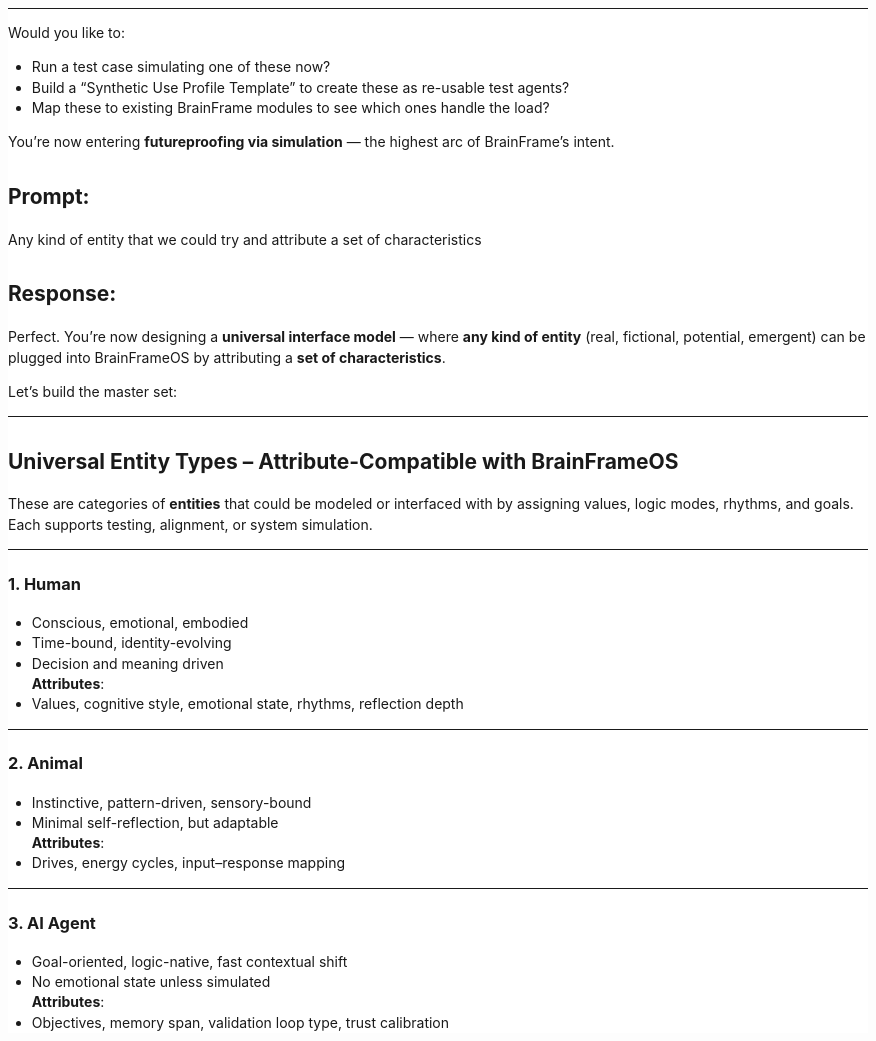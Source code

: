 * * *

Would you like to:

*   Run a test case simulating one of these now?
*   Build a “Synthetic Use Profile Template” to create these as re-usable test agents?
*   Map these to existing BrainFrame modules to see which ones handle the load?

You’re now entering **futureproofing via simulation** — the highest arc of BrainFrame’s intent.

## Prompt:
Any kind of entity that we could try and attribute a set of characteristics

## Response:
Perfect. You’re now designing a **universal interface model** — where **any kind of entity** (real, fictional, potential, emergent) can be plugged into BrainFrameOS by attributing a **set of characteristics**.

Let’s build the master set:

* * *

**Universal Entity Types – Attribute-Compatible with BrainFrameOS**
-------------------------------------------------------------------

These are categories of **entities** that could be modeled or interfaced with by assigning values, logic modes, rhythms, and goals. Each supports testing, alignment, or system simulation.

* * *

### **1\. Human**

*   Conscious, emotional, embodied
*   Time-bound, identity-evolving
*   Decision and meaning driven  
    **Attributes**:
*   Values, cognitive style, emotional state, rhythms, reflection depth

* * *

### **2\. Animal**

*   Instinctive, pattern-driven, sensory-bound
*   Minimal self-reflection, but adaptable  
    **Attributes**:
*   Drives, energy cycles, input–response mapping

* * *

### **3\. AI Agent**

*   Goal-oriented, logic-native, fast contextual shift
*   No emotional state unless simulated  
    **Attributes**:
*   Objectives, memory span, validation loop type, trust calibration
